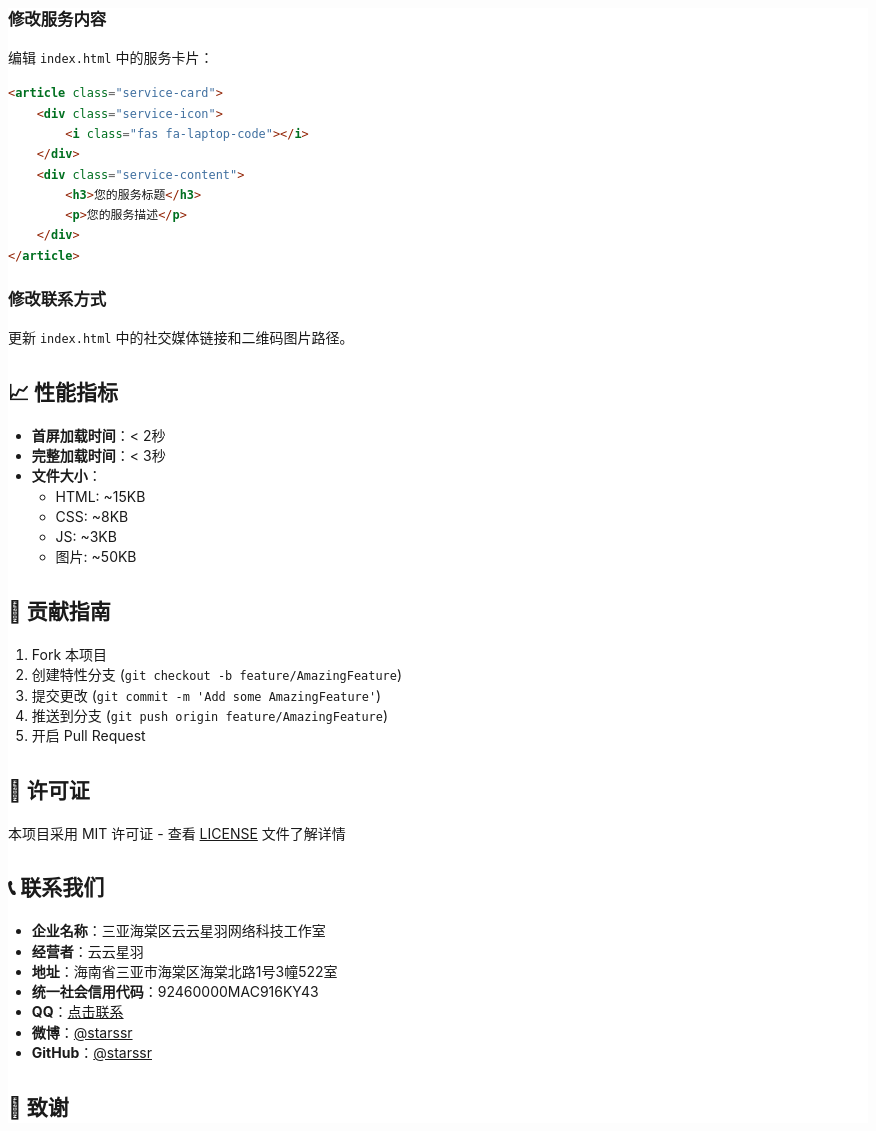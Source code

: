 ### 修改服务内容
编辑 `index.html` 中的服务卡片：
```html
<article class="service-card">
    <div class="service-icon">
        <i class="fas fa-laptop-code"></i>
    </div>
    <div class="service-content">
        <h3>您的服务标题</h3>
        <p>您的服务描述</p>
    </div>
</article>
```

### 修改联系方式
更新 `index.html` 中的社交媒体链接和二维码图片路径。

## 📈 性能指标

- **首屏加载时间**：< 2秒
- **完整加载时间**：< 3秒
- **文件大小**：
  - HTML: ~15KB
  - CSS: ~8KB
  - JS: ~3KB
  - 图片: ~50KB

## 🤝 贡献指南

1. Fork 本项目
2. 创建特性分支 (`git checkout -b feature/AmazingFeature`)
3. 提交更改 (`git commit -m 'Add some AmazingFeature'`)
4. 推送到分支 (`git push origin feature/AmazingFeature`)
5. 开启 Pull Request

## 📄 许可证

本项目采用 MIT 许可证 - 查看 [LICENSE](LICENSE) 文件了解详情

## 📞 联系我们

- **企业名称**：三亚海棠区云云星羽网络科技工作室
- **经营者**：云云星羽
- **地址**：海南省三亚市海棠区海棠北路1号3幢522室
- **统一社会信用代码**：92460000MAC916KY43
- **QQ**：[点击联系](https://qm.qq.com/q/f3Cncqhupy)
- **微博**：[@starssr](https://weibo.com/starssr)
- **GitHub**：[@starssr](https://github.com/starssr)

## 🙏 致谢
